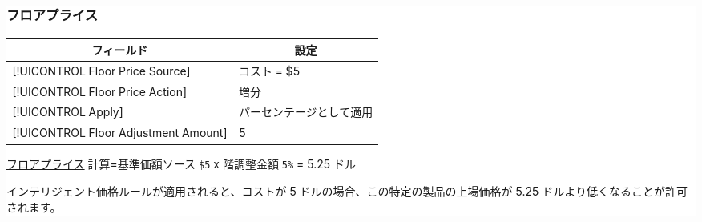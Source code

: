 ### フロアプライス

| フィールド | 設定 |
|--------------------------------------|---------------------|
| [!UICONTROL Floor Price Source] | コスト = $5 |
| [!UICONTROL Floor Price Action] | 増分 |
| [!UICONTROL Apply] | パーセンテージとして適用 |
| [!UICONTROL Floor Adjustment Amount] | 5 |

[フロアプライス](./floor-price.md) 計算=基準価額ソース `$5` x 階調整金額 `5%` = 5.25 ドル

インテリジェント価格ルールが適用されると、コストが 5 ドルの場合、この特定の製品の上場価格が 5.25 ドルより低くなることが許可されます。
